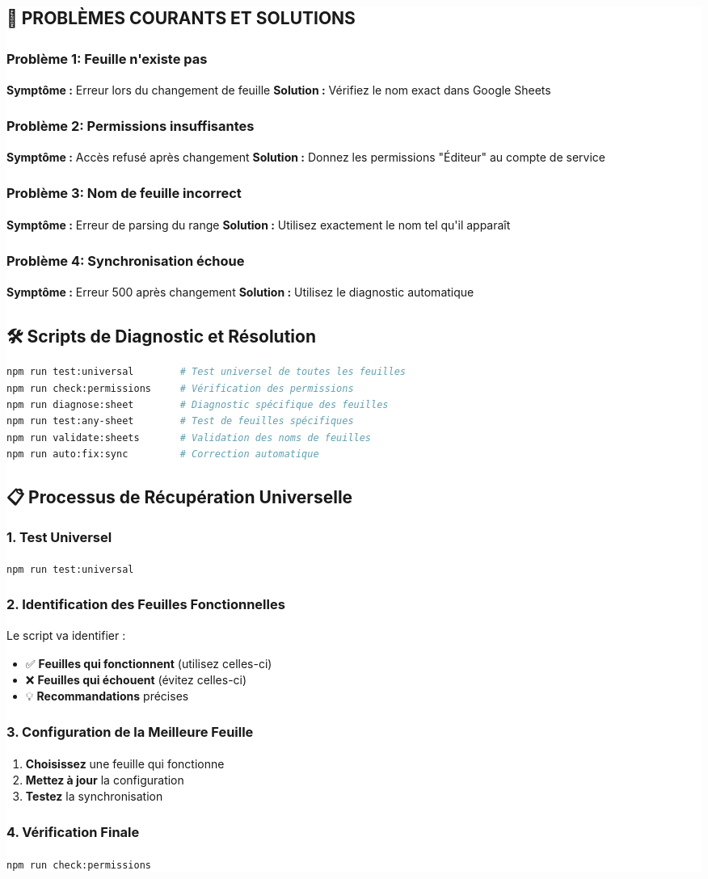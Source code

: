 ## 🚨 **PROBLÈMES COURANTS ET SOLUTIONS**

### **Problème 1: Feuille n'existe pas**
**Symptôme :** Erreur lors du changement de feuille
**Solution :** Vérifiez le nom exact dans Google Sheets

### **Problème 2: Permissions insuffisantes**
**Symptôme :** Accès refusé après changement
**Solution :** Donnez les permissions "Éditeur" au compte de service

### **Problème 3: Nom de feuille incorrect**
**Symptôme :** Erreur de parsing du range
**Solution :** Utilisez exactement le nom tel qu'il apparaît

### **Problème 4: Synchronisation échoue**
**Symptôme :** Erreur 500 après changement
**Solution :** Utilisez le diagnostic automatique

## 🛠️ **Scripts de Diagnostic et Résolution**

```bash
npm run test:universal        # Test universel de toutes les feuilles
npm run check:permissions     # Vérification des permissions
npm run diagnose:sheet        # Diagnostic spécifique des feuilles
npm run test:any-sheet        # Test de feuilles spécifiques
npm run validate:sheets       # Validation des noms de feuilles
npm run auto:fix:sync         # Correction automatique
```

## 📋 **Processus de Récupération Universelle**

### **1. Test Universel**
```bash
npm run test:universal
```

### **2. Identification des Feuilles Fonctionnelles**
Le script va identifier :
- ✅ **Feuilles qui fonctionnent** (utilisez celles-ci)
- ❌ **Feuilles qui échouent** (évitez celles-ci)
- 💡 **Recommandations** précises

### **3. Configuration de la Meilleure Feuille**
1. **Choisissez** une feuille qui fonctionne
2. **Mettez à jour** la configuration
3. **Testez** la synchronisation

### **4. Vérification Finale**
```bash
npm run check:permissions
```

